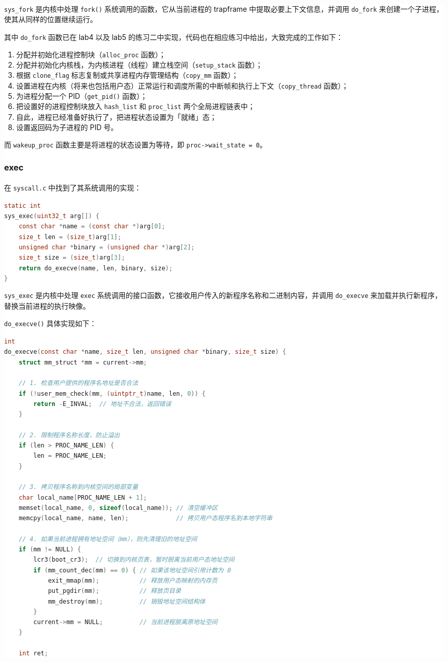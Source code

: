 `sys_fork` 是内核中处理 `fork()` 系统调用的函数，它从当前进程的 trapframe 中提取必要上下文信息，并调用 `do_fork` 来创建一个子进程，使其从同样的位置继续运行。

其中 `do_fork` 函数已在 lab4 以及 lab5 的练习二中实现，代码也在相应练习中给出，大致完成的工作如下：

1. 分配并初始化进程控制块（`alloc_proc` 函数）；
2. 分配并初始化内核栈，为内核进程（线程）建立栈空间（`setup_stack` 函数）；
3. 根据 `clone_flag` 标志复制或共享进程内存管理结构（`copy_mm` 函数）；
4. 设置进程在内核（将来也包括用户态）正常运行和调度所需的中断帧和执行上下文（`copy_thread` 函数）；
5. 为进程分配一个 PID（`get_pid()` 函数）；
6. 把设置好的进程控制块放入 `hash_list` 和 `proc_list` 两个全局进程链表中；
7. 自此，进程已经准备好执行了，把进程状态设置为「就绪」态；
8. 设置返回码为子进程的 PID 号。

而 `wakeup_proc` 函数主要是将进程的状态设置为等待，即 `proc->wait_state = 0`。

### exec

在 `syscall.c` 中找到了其系统调用的实现：

```c
static int
sys_exec(uint32_t arg[]) {
    const char *name = (const char *)arg[0];
    size_t len = (size_t)arg[1];
    unsigned char *binary = (unsigned char *)arg[2];
    size_t size = (size_t)arg[3];
    return do_execve(name, len, binary, size);
}
```

`sys_exec` 是内核中处理 `exec` 系统调用的接口函数，它接收用户传入的新程序名称和二进制内容，并调用 `do_execve` 来加载并执行新程序，替换当前进程的执行映像。

`do_execve()` 具体实现如下：

```c
int
do_execve(const char *name, size_t len, unsigned char *binary, size_t size) {
    struct mm_struct *mm = current->mm;

    // 1. 检查用户提供的程序名地址是否合法
    if (!user_mem_check(mm, (uintptr_t)name, len, 0)) {
        return -E_INVAL;  // 地址不合法，返回错误
    }

    // 2. 限制程序名称长度，防止溢出
    if (len > PROC_NAME_LEN) {
        len = PROC_NAME_LEN;
    }

    // 3. 拷贝程序名称到内核空间的局部变量
    char local_name[PROC_NAME_LEN + 1];
    memset(local_name, 0, sizeof(local_name)); // 清空缓冲区
    memcpy(local_name, name, len);             // 拷贝用户态程序名到本地字符串

    // 4. 如果当前进程拥有地址空间（mm），则先清理旧的地址空间
    if (mm != NULL) {
        lcr3(boot_cr3);  // 切换到内核页表，暂时脱离当前用户态地址空间
        if (mm_count_dec(mm) == 0) { // 如果该地址空间引用计数为 0
            exit_mmap(mm);           // 释放用户态映射的内存页
            put_pgdir(mm);           // 释放页目录
            mm_destroy(mm);          // 销毁地址空间结构体
        }
        current->mm = NULL;          // 当前进程脱离原地址空间
    }

    int ret;
```